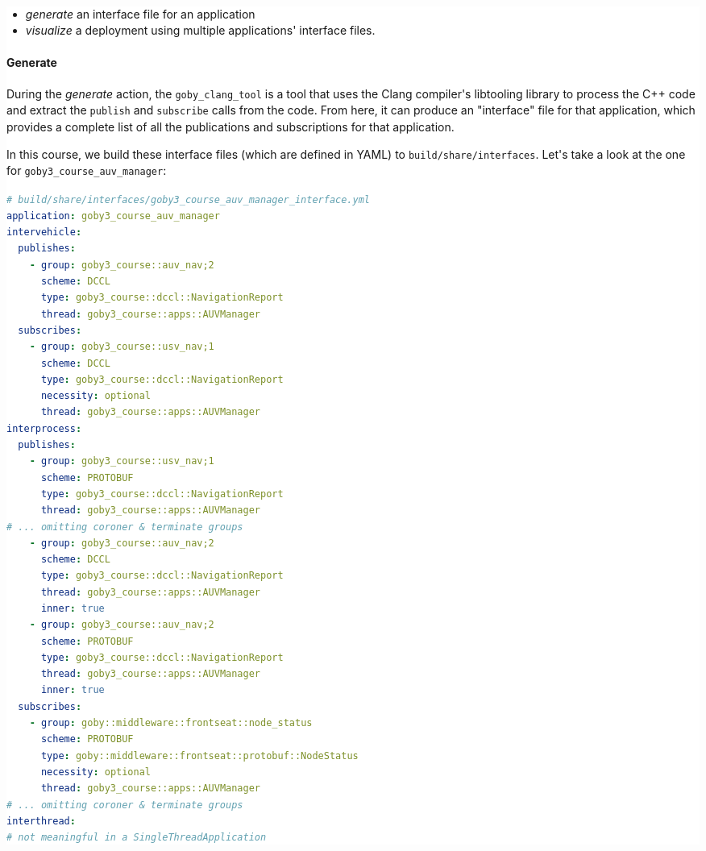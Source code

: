 - *generate* an interface file for an application
- *visualize* a deployment using multiple applications' interface files.

#### Generate

During the *generate* action, the `goby_clang_tool` is a tool that uses the Clang compiler's libtooling library to process the C++ code and extract the `publish` and `subscribe` calls from the code. From here, it can produce an "interface" file for that application, which provides a complete list of all the publications and subscriptions for that application.

In this course, we build these interface files (which are defined in YAML) to `build/share/interfaces`. Let's take a look at the one for `goby3_course_auv_manager`:

```yaml
# build/share/interfaces/goby3_course_auv_manager_interface.yml
application: goby3_course_auv_manager
intervehicle:
  publishes:
    - group: goby3_course::auv_nav;2
      scheme: DCCL
      type: goby3_course::dccl::NavigationReport
      thread: goby3_course::apps::AUVManager
  subscribes:
    - group: goby3_course::usv_nav;1
      scheme: DCCL
      type: goby3_course::dccl::NavigationReport
      necessity: optional
      thread: goby3_course::apps::AUVManager
interprocess:
  publishes:
    - group: goby3_course::usv_nav;1
      scheme: PROTOBUF
      type: goby3_course::dccl::NavigationReport
      thread: goby3_course::apps::AUVManager
# ... omitting coroner & terminate groups
    - group: goby3_course::auv_nav;2
      scheme: DCCL
      type: goby3_course::dccl::NavigationReport
      thread: goby3_course::apps::AUVManager
      inner: true
    - group: goby3_course::auv_nav;2
      scheme: PROTOBUF
      type: goby3_course::dccl::NavigationReport
      thread: goby3_course::apps::AUVManager
      inner: true
  subscribes:
    - group: goby::middleware::frontseat::node_status
      scheme: PROTOBUF
      type: goby::middleware::frontseat::protobuf::NodeStatus
      necessity: optional
      thread: goby3_course::apps::AUVManager
# ... omitting coroner & terminate groups
interthread:
# not meaningful in a SingleThreadApplication
```
